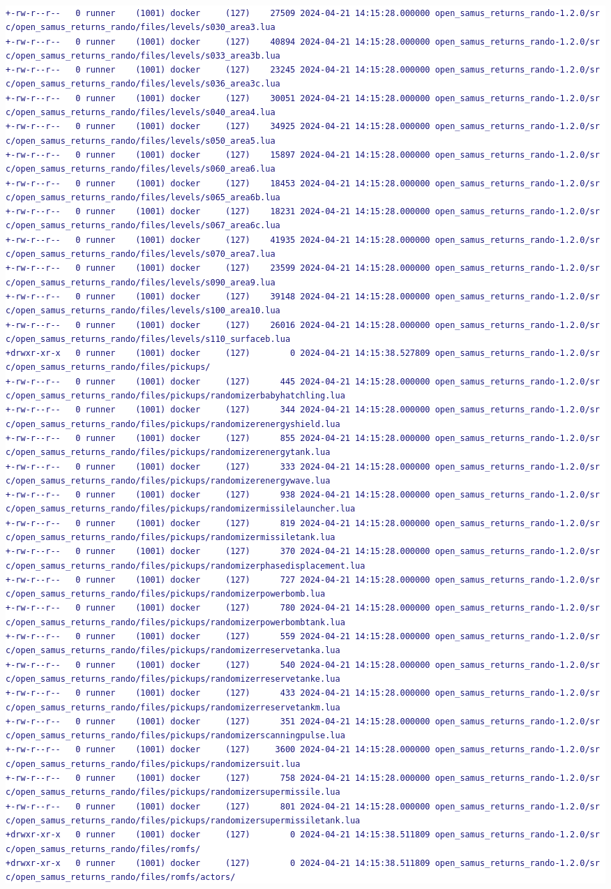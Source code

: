 ```diff
+-rw-r--r--   0 runner    (1001) docker     (127)    27509 2024-04-21 14:15:28.000000 open_samus_returns_rando-1.2.0/src/open_samus_returns_rando/files/levels/s030_area3.lua
+-rw-r--r--   0 runner    (1001) docker     (127)    40894 2024-04-21 14:15:28.000000 open_samus_returns_rando-1.2.0/src/open_samus_returns_rando/files/levels/s033_area3b.lua
+-rw-r--r--   0 runner    (1001) docker     (127)    23245 2024-04-21 14:15:28.000000 open_samus_returns_rando-1.2.0/src/open_samus_returns_rando/files/levels/s036_area3c.lua
+-rw-r--r--   0 runner    (1001) docker     (127)    30051 2024-04-21 14:15:28.000000 open_samus_returns_rando-1.2.0/src/open_samus_returns_rando/files/levels/s040_area4.lua
+-rw-r--r--   0 runner    (1001) docker     (127)    34925 2024-04-21 14:15:28.000000 open_samus_returns_rando-1.2.0/src/open_samus_returns_rando/files/levels/s050_area5.lua
+-rw-r--r--   0 runner    (1001) docker     (127)    15897 2024-04-21 14:15:28.000000 open_samus_returns_rando-1.2.0/src/open_samus_returns_rando/files/levels/s060_area6.lua
+-rw-r--r--   0 runner    (1001) docker     (127)    18453 2024-04-21 14:15:28.000000 open_samus_returns_rando-1.2.0/src/open_samus_returns_rando/files/levels/s065_area6b.lua
+-rw-r--r--   0 runner    (1001) docker     (127)    18231 2024-04-21 14:15:28.000000 open_samus_returns_rando-1.2.0/src/open_samus_returns_rando/files/levels/s067_area6c.lua
+-rw-r--r--   0 runner    (1001) docker     (127)    41935 2024-04-21 14:15:28.000000 open_samus_returns_rando-1.2.0/src/open_samus_returns_rando/files/levels/s070_area7.lua
+-rw-r--r--   0 runner    (1001) docker     (127)    23599 2024-04-21 14:15:28.000000 open_samus_returns_rando-1.2.0/src/open_samus_returns_rando/files/levels/s090_area9.lua
+-rw-r--r--   0 runner    (1001) docker     (127)    39148 2024-04-21 14:15:28.000000 open_samus_returns_rando-1.2.0/src/open_samus_returns_rando/files/levels/s100_area10.lua
+-rw-r--r--   0 runner    (1001) docker     (127)    26016 2024-04-21 14:15:28.000000 open_samus_returns_rando-1.2.0/src/open_samus_returns_rando/files/levels/s110_surfaceb.lua
+drwxr-xr-x   0 runner    (1001) docker     (127)        0 2024-04-21 14:15:38.527809 open_samus_returns_rando-1.2.0/src/open_samus_returns_rando/files/pickups/
+-rw-r--r--   0 runner    (1001) docker     (127)      445 2024-04-21 14:15:28.000000 open_samus_returns_rando-1.2.0/src/open_samus_returns_rando/files/pickups/randomizerbabyhatchling.lua
+-rw-r--r--   0 runner    (1001) docker     (127)      344 2024-04-21 14:15:28.000000 open_samus_returns_rando-1.2.0/src/open_samus_returns_rando/files/pickups/randomizerenergyshield.lua
+-rw-r--r--   0 runner    (1001) docker     (127)      855 2024-04-21 14:15:28.000000 open_samus_returns_rando-1.2.0/src/open_samus_returns_rando/files/pickups/randomizerenergytank.lua
+-rw-r--r--   0 runner    (1001) docker     (127)      333 2024-04-21 14:15:28.000000 open_samus_returns_rando-1.2.0/src/open_samus_returns_rando/files/pickups/randomizerenergywave.lua
+-rw-r--r--   0 runner    (1001) docker     (127)      938 2024-04-21 14:15:28.000000 open_samus_returns_rando-1.2.0/src/open_samus_returns_rando/files/pickups/randomizermissilelauncher.lua
+-rw-r--r--   0 runner    (1001) docker     (127)      819 2024-04-21 14:15:28.000000 open_samus_returns_rando-1.2.0/src/open_samus_returns_rando/files/pickups/randomizermissiletank.lua
+-rw-r--r--   0 runner    (1001) docker     (127)      370 2024-04-21 14:15:28.000000 open_samus_returns_rando-1.2.0/src/open_samus_returns_rando/files/pickups/randomizerphasedisplacement.lua
+-rw-r--r--   0 runner    (1001) docker     (127)      727 2024-04-21 14:15:28.000000 open_samus_returns_rando-1.2.0/src/open_samus_returns_rando/files/pickups/randomizerpowerbomb.lua
+-rw-r--r--   0 runner    (1001) docker     (127)      780 2024-04-21 14:15:28.000000 open_samus_returns_rando-1.2.0/src/open_samus_returns_rando/files/pickups/randomizerpowerbombtank.lua
+-rw-r--r--   0 runner    (1001) docker     (127)      559 2024-04-21 14:15:28.000000 open_samus_returns_rando-1.2.0/src/open_samus_returns_rando/files/pickups/randomizerreservetanka.lua
+-rw-r--r--   0 runner    (1001) docker     (127)      540 2024-04-21 14:15:28.000000 open_samus_returns_rando-1.2.0/src/open_samus_returns_rando/files/pickups/randomizerreservetanke.lua
+-rw-r--r--   0 runner    (1001) docker     (127)      433 2024-04-21 14:15:28.000000 open_samus_returns_rando-1.2.0/src/open_samus_returns_rando/files/pickups/randomizerreservetankm.lua
+-rw-r--r--   0 runner    (1001) docker     (127)      351 2024-04-21 14:15:28.000000 open_samus_returns_rando-1.2.0/src/open_samus_returns_rando/files/pickups/randomizerscanningpulse.lua
+-rw-r--r--   0 runner    (1001) docker     (127)     3600 2024-04-21 14:15:28.000000 open_samus_returns_rando-1.2.0/src/open_samus_returns_rando/files/pickups/randomizersuit.lua
+-rw-r--r--   0 runner    (1001) docker     (127)      758 2024-04-21 14:15:28.000000 open_samus_returns_rando-1.2.0/src/open_samus_returns_rando/files/pickups/randomizersupermissile.lua
+-rw-r--r--   0 runner    (1001) docker     (127)      801 2024-04-21 14:15:28.000000 open_samus_returns_rando-1.2.0/src/open_samus_returns_rando/files/pickups/randomizersupermissiletank.lua
+drwxr-xr-x   0 runner    (1001) docker     (127)        0 2024-04-21 14:15:38.511809 open_samus_returns_rando-1.2.0/src/open_samus_returns_rando/files/romfs/
+drwxr-xr-x   0 runner    (1001) docker     (127)        0 2024-04-21 14:15:38.511809 open_samus_returns_rando-1.2.0/src/open_samus_returns_rando/files/romfs/actors/
```